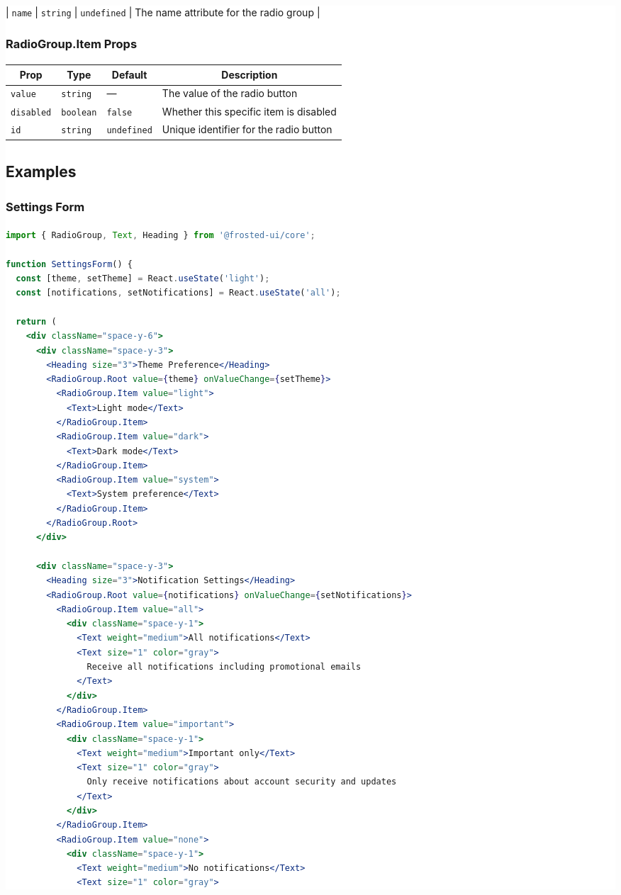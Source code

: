 | `name`          | `string`                           | `undefined`  | The name attribute for the radio group            |

### RadioGroup.Item Props

| Prop       | Type      | Default     | Description                            |
| ---------- | --------- | ----------- | -------------------------------------- |
| `value`    | `string`  | —           | The value of the radio button          |
| `disabled` | `boolean` | `false`     | Whether this specific item is disabled |
| `id`       | `string`  | `undefined` | Unique identifier for the radio button |

## Examples

### Settings Form

```jsx
import { RadioGroup, Text, Heading } from '@frosted-ui/core';

function SettingsForm() {
  const [theme, setTheme] = React.useState('light');
  const [notifications, setNotifications] = React.useState('all');

  return (
    <div className="space-y-6">
      <div className="space-y-3">
        <Heading size="3">Theme Preference</Heading>
        <RadioGroup.Root value={theme} onValueChange={setTheme}>
          <RadioGroup.Item value="light">
            <Text>Light mode</Text>
          </RadioGroup.Item>
          <RadioGroup.Item value="dark">
            <Text>Dark mode</Text>
          </RadioGroup.Item>
          <RadioGroup.Item value="system">
            <Text>System preference</Text>
          </RadioGroup.Item>
        </RadioGroup.Root>
      </div>

      <div className="space-y-3">
        <Heading size="3">Notification Settings</Heading>
        <RadioGroup.Root value={notifications} onValueChange={setNotifications}>
          <RadioGroup.Item value="all">
            <div className="space-y-1">
              <Text weight="medium">All notifications</Text>
              <Text size="1" color="gray">
                Receive all notifications including promotional emails
              </Text>
            </div>
          </RadioGroup.Item>
          <RadioGroup.Item value="important">
            <div className="space-y-1">
              <Text weight="medium">Important only</Text>
              <Text size="1" color="gray">
                Only receive notifications about account security and updates
              </Text>
            </div>
          </RadioGroup.Item>
          <RadioGroup.Item value="none">
            <div className="space-y-1">
              <Text weight="medium">No notifications</Text>
              <Text size="1" color="gray">
```